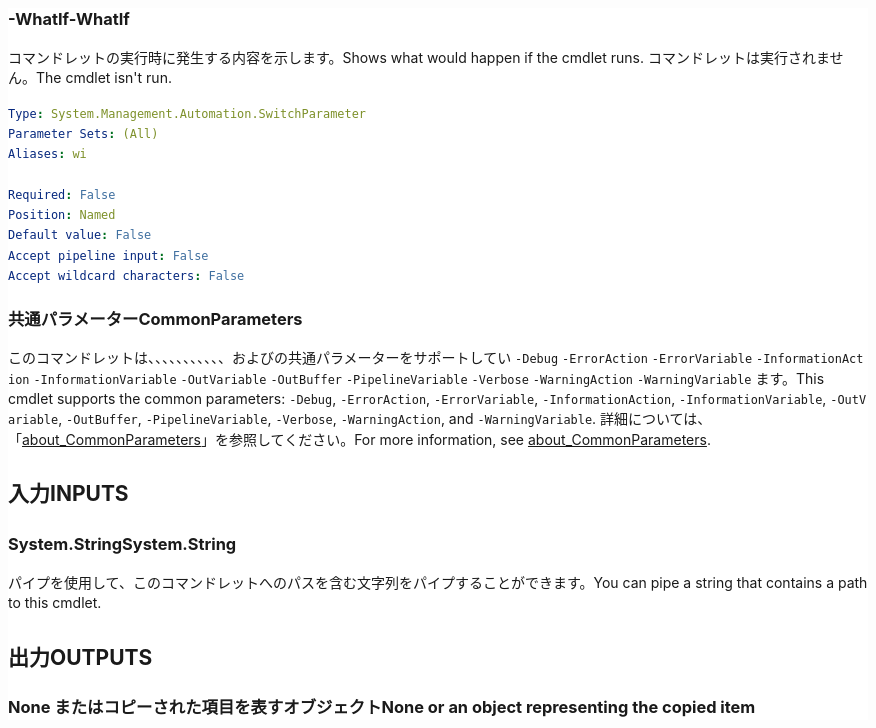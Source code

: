 ### <span data-ttu-id="8540c-230">-WhatIf</span><span class="sxs-lookup"><span data-stu-id="8540c-230">-WhatIf</span></span>

<span data-ttu-id="8540c-231">コマンドレットの実行時に発生する内容を示します。</span><span class="sxs-lookup"><span data-stu-id="8540c-231">Shows what would happen if the cmdlet runs.</span></span> <span data-ttu-id="8540c-232">コマンドレットは実行されません。</span><span class="sxs-lookup"><span data-stu-id="8540c-232">The cmdlet isn't run.</span></span>

```yaml
Type: System.Management.Automation.SwitchParameter
Parameter Sets: (All)
Aliases: wi

Required: False
Position: Named
Default value: False
Accept pipeline input: False
Accept wildcard characters: False
```

### <span data-ttu-id="8540c-233">共通パラメーター</span><span class="sxs-lookup"><span data-stu-id="8540c-233">CommonParameters</span></span>

<span data-ttu-id="8540c-234">このコマンドレットは、、、、、、、、、、、およびの共通パラメーターをサポートしてい `-Debug` `-ErrorAction` `-ErrorVariable` `-InformationAction` `-InformationVariable` `-OutVariable` `-OutBuffer` `-PipelineVariable` `-Verbose` `-WarningAction` `-WarningVariable` ます。</span><span class="sxs-lookup"><span data-stu-id="8540c-234">This cmdlet supports the common parameters: `-Debug`, `-ErrorAction`, `-ErrorVariable`, `-InformationAction`, `-InformationVariable`, `-OutVariable`, `-OutBuffer`, `-PipelineVariable`, `-Verbose`, `-WarningAction`, and `-WarningVariable`.</span></span> <span data-ttu-id="8540c-235">詳細については、「[about_CommonParameters](https://go.microsoft.com/fwlink/?LinkID=113216)」を参照してください。</span><span class="sxs-lookup"><span data-stu-id="8540c-235">For more information, see [about_CommonParameters](https://go.microsoft.com/fwlink/?LinkID=113216).</span></span>

## <span data-ttu-id="8540c-236">入力</span><span class="sxs-lookup"><span data-stu-id="8540c-236">INPUTS</span></span>

### <span data-ttu-id="8540c-237">System.String</span><span class="sxs-lookup"><span data-stu-id="8540c-237">System.String</span></span>

<span data-ttu-id="8540c-238">パイプを使用して、このコマンドレットへのパスを含む文字列をパイプすることができます。</span><span class="sxs-lookup"><span data-stu-id="8540c-238">You can pipe a string that contains a path to this cmdlet.</span></span>

## <span data-ttu-id="8540c-239">出力</span><span class="sxs-lookup"><span data-stu-id="8540c-239">OUTPUTS</span></span>

### <span data-ttu-id="8540c-240">None またはコピーされた項目を表すオブジェクト</span><span class="sxs-lookup"><span data-stu-id="8540c-240">None or an object representing the copied item</span></span>
